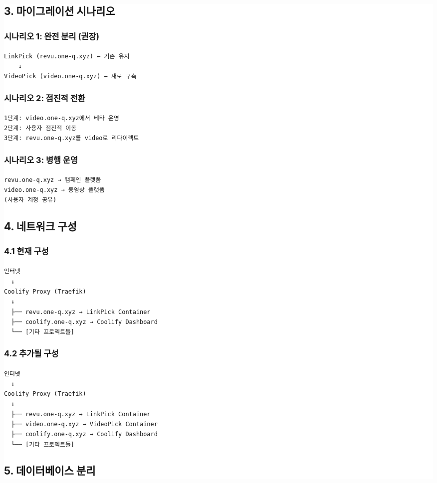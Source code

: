 ## 3. 마이그레이션 시나리오

### 시나리오 1: 완전 분리 (권장)
```
LinkPick (revu.one-q.xyz) ← 기존 유지
    ↓
VideoPick (video.one-q.xyz) ← 새로 구축
```

### 시나리오 2: 점진적 전환
```
1단계: video.one-q.xyz에서 베타 운영
2단계: 사용자 점진적 이동
3단계: revu.one-q.xyz를 video로 리다이렉트
```

### 시나리오 3: 병행 운영
```
revu.one-q.xyz → 캠페인 플랫폼
video.one-q.xyz → 동영상 플랫폼
(사용자 계정 공유)
```

## 4. 네트워크 구성

### 4.1 현재 구성
```
인터넷
  ↓
Coolify Proxy (Traefik)
  ↓
  ├── revu.one-q.xyz → LinkPick Container
  ├── coolify.one-q.xyz → Coolify Dashboard
  └── [기타 프로젝트들]
```

### 4.2 추가될 구성
```
인터넷
  ↓
Coolify Proxy (Traefik)
  ↓
  ├── revu.one-q.xyz → LinkPick Container
  ├── video.one-q.xyz → VideoPick Container
  ├── coolify.one-q.xyz → Coolify Dashboard
  └── [기타 프로젝트들]
```

## 5. 데이터베이스 분리

